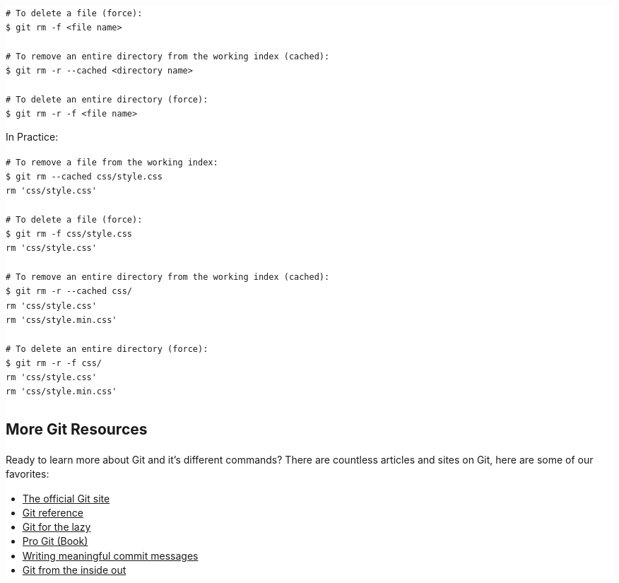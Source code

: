     # To delete a file (force):
    $ git rm -f <file name>
    
    # To remove an entire directory from the working index (cached):
    $ git rm -r --cached <directory name>
    
    # To delete an entire directory (force):
    $ git rm -r -f <file name>

In Practice:

    # To remove a file from the working index:
    $ git rm --cached css/style.css
    rm 'css/style.css'
    
    # To delete a file (force):
    $ git rm -f css/style.css
    rm 'css/style.css'
    
    # To remove an entire directory from the working index (cached):
    $ git rm -r --cached css/
    rm 'css/style.css'
    rm 'css/style.min.css'
    
    # To delete an entire directory (force):
    $ git rm -r -f css/
    rm 'css/style.css'
    rm 'css/style.min.css'
    

## More Git Resources

Ready to learn more about Git and it’s different commands? There are countless articles and sites on Git, here are some of our favorites:

*   [The official Git site](https://git-scm.com/)
*   [Git reference](http://gitref.org/)
*   [Git for the lazy](http://wiki.spheredev.org/Git_for_the_lazy)
*   [Pro Git (Book)](https://git-scm.com/book/en/v2)
*   [Writing meaningful commit messages](http://blog.beanstalkapp.com/post/134929320564/writing-meaningful-commit-messages)
*   [Git from the inside out](https://codewords.recurse.com/issues/two/git-from-the-inside-out)
